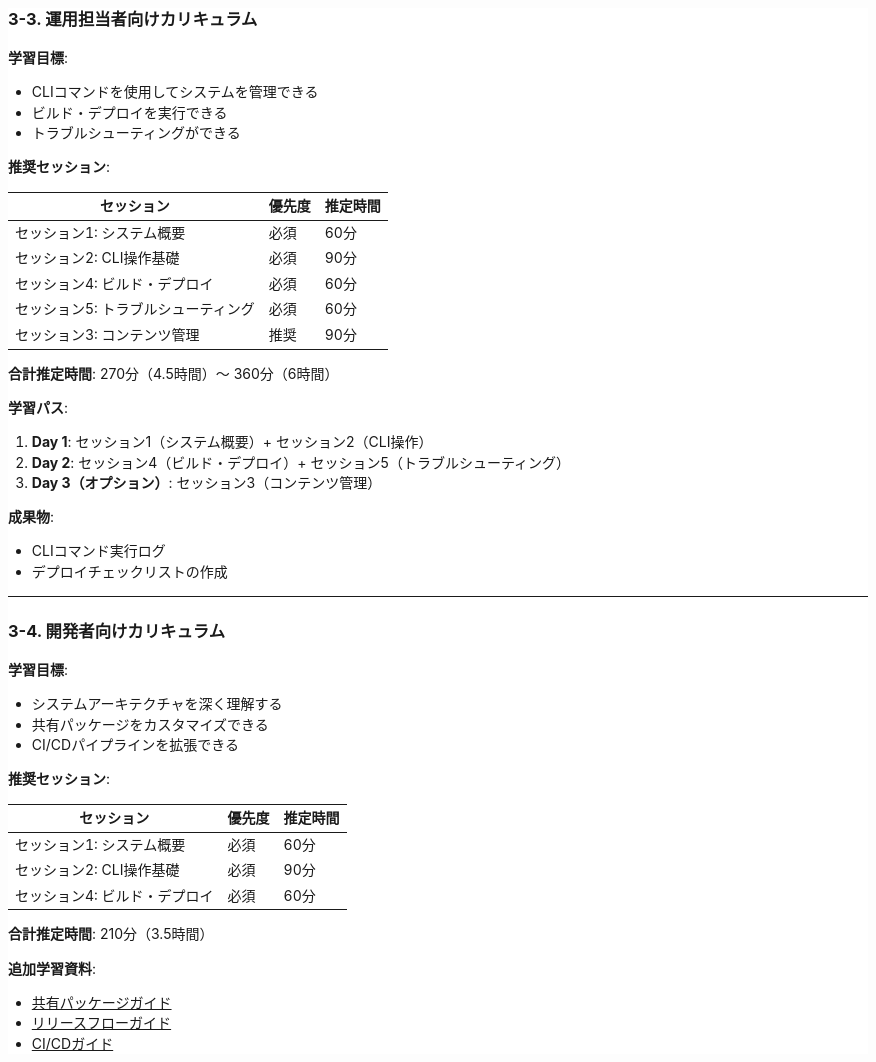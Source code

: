 ### 3-3. 運用担当者向けカリキュラム

**学習目標**:
- CLIコマンドを使用してシステムを管理できる
- ビルド・デプロイを実行できる
- トラブルシューティングができる

**推奨セッション**:

| セッション | 優先度 | 推定時間 |
|-----------|--------|---------|
| セッション1: システム概要 | 必須 | 60分 |
| セッション2: CLI操作基礎 | 必須 | 90分 |
| セッション4: ビルド・デプロイ | 必須 | 60分 |
| セッション5: トラブルシューティング | 必須 | 60分 |
| セッション3: コンテンツ管理 | 推奨 | 90分 |

**合計推定時間**: 270分（4.5時間）〜 360分（6時間）

**学習パス**:

1. **Day 1**: セッション1（システム概要）+ セッション2（CLI操作）
2. **Day 2**: セッション4（ビルド・デプロイ）+ セッション5（トラブルシューティング）
3. **Day 3（オプション）**: セッション3（コンテンツ管理）

**成果物**:
- CLIコマンド実行ログ
- デプロイチェックリストの作成

---

### 3-4. 開発者向けカリキュラム

**学習目標**:
- システムアーキテクチャを深く理解する
- 共有パッケージをカスタマイズできる
- CI/CDパイプラインを拡張できる

**推奨セッション**:

| セッション | 優先度 | 推定時間 |
|-----------|--------|---------|
| セッション1: システム概要 | 必須 | 60分 |
| セッション2: CLI操作基礎 | 必須 | 90分 |
| セッション4: ビルド・デプロイ | 必須 | 60分 |

**合計推定時間**: 210分（3.5時間）

**追加学習資料**:
- [共有パッケージガイド](./shared-packages.md)
- [リリースフローガイド](./release-flow.md)
- [CI/CDガイド](./ci-cd.md)
